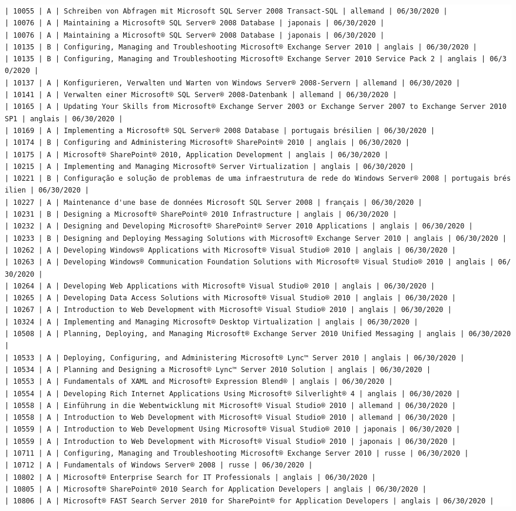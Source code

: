     | 10055 | A | Schreiben von Abfragen mit Microsoft SQL Server 2008 Transact-SQL | allemand | 06/30/2020 |
    | 10076 | A | Maintaining a Microsoft® SQL Server® 2008 Database | japonais | 06/30/2020 |
    | 10076 | A | Maintaining a Microsoft® SQL Server® 2008 Database | japonais | 06/30/2020 |
    | 10135 | B | Configuring, Managing and Troubleshooting Microsoft® Exchange Server 2010 | anglais | 06/30/2020 |
    | 10135 | B | Configuring, Managing and Troubleshooting Microsoft® Exchange Server 2010 Service Pack 2 | anglais | 06/30/2020 |
    | 10137 | A | Konfigurieren, Verwalten und Warten von Windows Server® 2008-Servern | allemand | 06/30/2020 |
    | 10141 | A | Verwalten einer Microsoft® SQL Server® 2008-Datenbank | allemand | 06/30/2020 |
    | 10165 | A | Updating Your Skills from Microsoft® Exchange Server 2003 or Exchange Server 2007 to Exchange Server 2010 SP1 | anglais | 06/30/2020 |
    | 10169 | A | Implementing a Microsoft® SQL Server® 2008 Database | portugais brésilien | 06/30/2020 |
    | 10174 | B | Configuring and Administering Microsoft® SharePoint® 2010 | anglais | 06/30/2020 |
    | 10175 | A | Microsoft® SharePoint® 2010, Application Development | anglais | 06/30/2020 |
    | 10215 | A | Implementing and Managing Microsoft® Server Virtualization | anglais | 06/30/2020 |
    | 10221 | B | Configuração e solução de problemas de uma infraestrutura de rede do Windows Server® 2008 | portugais brésilien | 06/30/2020 |
    | 10227 | A | Maintenance d'une base de données Microsoft SQL Server 2008 | français | 06/30/2020 |
    | 10231 | B | Designing a Microsoft® SharePoint® 2010 Infrastructure | anglais | 06/30/2020 |
    | 10232 | A | Designing and Developing Microsoft® SharePoint® Server 2010 Applications | anglais | 06/30/2020 |
    | 10233 | B | Designing and Deploying Messaging Solutions with Microsoft® Exchange Server 2010 | anglais | 06/30/2020 |
    | 10262 | A | Developing Windows® Applications with Microsoft® Visual Studio® 2010 | anglais | 06/30/2020 |
    | 10263 | A | Developing Windows® Communication Foundation Solutions with Microsoft® Visual Studio® 2010 | anglais | 06/30/2020 |
    | 10264 | A | Developing Web Applications with Microsoft® Visual Studio® 2010 | anglais | 06/30/2020 |
    | 10265 | A | Developing Data Access Solutions with Microsoft® Visual Studio® 2010 | anglais | 06/30/2020 |
    | 10267 | A | Introduction to Web Development with Microsoft® Visual Studio® 2010 | anglais | 06/30/2020 |
    | 10324 | A | Implementing and Managing Microsoft® Desktop Virtualization | anglais | 06/30/2020 |
    | 10508 | A | Planning, Deploying, and Managing Microsoft® Exchange Server 2010 Unified Messaging | anglais | 06/30/2020 |
    | 10533 | A | Deploying, Configuring, and Administering Microsoft® Lync™ Server 2010 | anglais | 06/30/2020 |
    | 10534 | A | Planning and Designing a Microsoft® Lync™ Server 2010 Solution | anglais | 06/30/2020 |
    | 10553 | A | Fundamentals of XAML and Microsoft® Expression Blend® | anglais | 06/30/2020 |
    | 10554 | A | Developing Rich Internet Applications Using Microsoft® Silverlight® 4 | anglais | 06/30/2020 |
    | 10558 | A | Einführung in die Webentwicklung mit Microsoft® Visual Studio® 2010 | allemand | 06/30/2020 |
    | 10558 | A | Introduction to Web Development with Microsoft® Visual Studio® 2010 | allemand | 06/30/2020 |
    | 10559 | A | Introduction to Web Development Using Microsoft® Visual Studio® 2010 | japonais | 06/30/2020 |
    | 10559 | A | Introduction to Web Development with Microsoft® Visual Studio® 2010 | japonais | 06/30/2020 |
    | 10711 | A | Configuring, Managing and Troubleshooting Microsoft® Exchange Server 2010 | russe | 06/30/2020 |
    | 10712 | A | Fundamentals of Windows Server® 2008 | russe | 06/30/2020 |
    | 10802 | A | Microsoft® Enterprise Search for IT Professionals | anglais | 06/30/2020 |
    | 10805 | A | Microsoft® SharePoint® 2010 Search for Application Developers | anglais | 06/30/2020 |
    | 10806 | A | Microsoft® FAST Search Server 2010 for SharePoint® for Application Developers | anglais | 06/30/2020 |